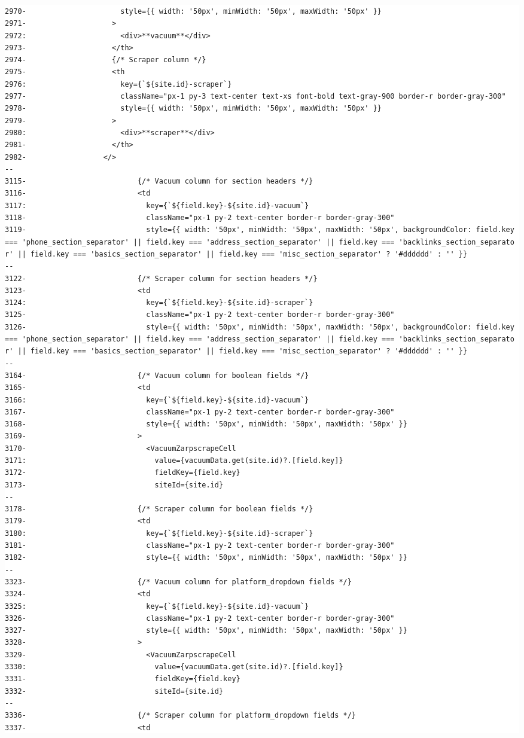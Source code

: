```
2970-                      style={{ width: '50px', minWidth: '50px', maxWidth: '50px' }}
2971-                    >
2972:                      <div>**vacuum**</div>
2973-                    </th>
2974-                    {/* Scraper column */}
2975-                    <th
2976:                      key={`${site.id}-scraper`}
2977-                      className="px-1 py-3 text-center text-xs font-bold text-gray-900 border-r border-gray-300"
2978-                      style={{ width: '50px', minWidth: '50px', maxWidth: '50px' }}
2979-                    >
2980:                      <div>**scraper**</div>
2981-                    </th>
2982-                  </>
--
3115-                          {/* Vacuum column for section headers */}
3116-                          <td 
3117:                            key={`${field.key}-${site.id}-vacuum`}
3118-                            className="px-1 py-2 text-center border-r border-gray-300"
3119-                            style={{ width: '50px', minWidth: '50px', maxWidth: '50px', backgroundColor: field.key === 'phone_section_separator' || field.key === 'address_section_separator' || field.key === 'backlinks_section_separator' || field.key === 'basics_section_separator' || field.key === 'misc_section_separator' ? '#dddddd' : '' }}
--
3122-                          {/* Scraper column for section headers */}
3123-                          <td 
3124:                            key={`${field.key}-${site.id}-scraper`}
3125-                            className="px-1 py-2 text-center border-r border-gray-300"
3126-                            style={{ width: '50px', minWidth: '50px', maxWidth: '50px', backgroundColor: field.key === 'phone_section_separator' || field.key === 'address_section_separator' || field.key === 'backlinks_section_separator' || field.key === 'basics_section_separator' || field.key === 'misc_section_separator' ? '#dddddd' : '' }}
--
3164-                          {/* Vacuum column for boolean fields */}
3165-                          <td 
3166:                            key={`${field.key}-${site.id}-vacuum`}
3167-                            className="px-1 py-2 text-center border-r border-gray-300"
3168-                            style={{ width: '50px', minWidth: '50px', maxWidth: '50px' }}
3169-                          >
3170-                            <VacuumZarpscrapeCell
3171:                              value={vacuumData.get(site.id)?.[field.key]}
3172-                              fieldKey={field.key}
3173-                              siteId={site.id}
--
3178-                          {/* Scraper column for boolean fields */}
3179-                          <td 
3180:                            key={`${field.key}-${site.id}-scraper`}
3181-                            className="px-1 py-2 text-center border-r border-gray-300"
3182-                            style={{ width: '50px', minWidth: '50px', maxWidth: '50px' }}
--
3323-                          {/* Vacuum column for platform_dropdown fields */}
3324-                          <td 
3325:                            key={`${field.key}-${site.id}-vacuum`}
3326-                            className="px-1 py-2 text-center border-r border-gray-300"
3327-                            style={{ width: '50px', minWidth: '50px', maxWidth: '50px' }}
3328-                          >
3329-                            <VacuumZarpscrapeCell
3330:                              value={vacuumData.get(site.id)?.[field.key]}
3331-                              fieldKey={field.key}
3332-                              siteId={site.id}
--
3336-                          {/* Scraper column for platform_dropdown fields */}
3337-                          <td 
```